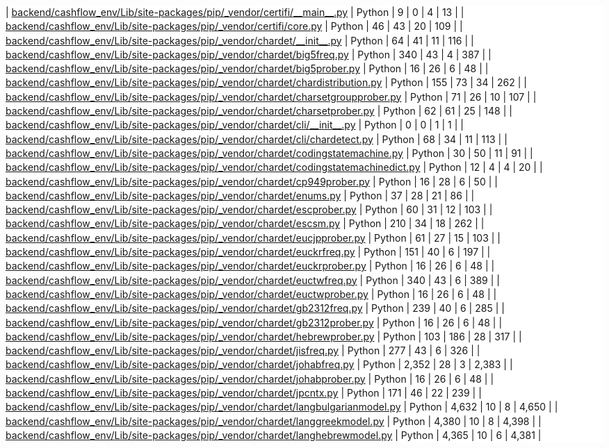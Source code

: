 | [backend/cashflow\_env/Lib/site-packages/pip/\_vendor/certifi/\_\_main\_\_.py](/backend/cashflow_env/Lib/site-packages/pip/_vendor/certifi/__main__.py) | Python | 9 | 0 | 4 | 13 |
| [backend/cashflow\_env/Lib/site-packages/pip/\_vendor/certifi/core.py](/backend/cashflow_env/Lib/site-packages/pip/_vendor/certifi/core.py) | Python | 46 | 43 | 20 | 109 |
| [backend/cashflow\_env/Lib/site-packages/pip/\_vendor/chardet/\_\_init\_\_.py](/backend/cashflow_env/Lib/site-packages/pip/_vendor/chardet/__init__.py) | Python | 64 | 41 | 11 | 116 |
| [backend/cashflow\_env/Lib/site-packages/pip/\_vendor/chardet/big5freq.py](/backend/cashflow_env/Lib/site-packages/pip/_vendor/chardet/big5freq.py) | Python | 340 | 43 | 4 | 387 |
| [backend/cashflow\_env/Lib/site-packages/pip/\_vendor/chardet/big5prober.py](/backend/cashflow_env/Lib/site-packages/pip/_vendor/chardet/big5prober.py) | Python | 16 | 26 | 6 | 48 |
| [backend/cashflow\_env/Lib/site-packages/pip/\_vendor/chardet/chardistribution.py](/backend/cashflow_env/Lib/site-packages/pip/_vendor/chardet/chardistribution.py) | Python | 155 | 73 | 34 | 262 |
| [backend/cashflow\_env/Lib/site-packages/pip/\_vendor/chardet/charsetgroupprober.py](/backend/cashflow_env/Lib/site-packages/pip/_vendor/chardet/charsetgroupprober.py) | Python | 71 | 26 | 10 | 107 |
| [backend/cashflow\_env/Lib/site-packages/pip/\_vendor/chardet/charsetprober.py](/backend/cashflow_env/Lib/site-packages/pip/_vendor/chardet/charsetprober.py) | Python | 62 | 61 | 25 | 148 |
| [backend/cashflow\_env/Lib/site-packages/pip/\_vendor/chardet/cli/\_\_init\_\_.py](/backend/cashflow_env/Lib/site-packages/pip/_vendor/chardet/cli/__init__.py) | Python | 0 | 0 | 1 | 1 |
| [backend/cashflow\_env/Lib/site-packages/pip/\_vendor/chardet/cli/chardetect.py](/backend/cashflow_env/Lib/site-packages/pip/_vendor/chardet/cli/chardetect.py) | Python | 68 | 34 | 11 | 113 |
| [backend/cashflow\_env/Lib/site-packages/pip/\_vendor/chardet/codingstatemachine.py](/backend/cashflow_env/Lib/site-packages/pip/_vendor/chardet/codingstatemachine.py) | Python | 30 | 50 | 11 | 91 |
| [backend/cashflow\_env/Lib/site-packages/pip/\_vendor/chardet/codingstatemachinedict.py](/backend/cashflow_env/Lib/site-packages/pip/_vendor/chardet/codingstatemachinedict.py) | Python | 12 | 4 | 4 | 20 |
| [backend/cashflow\_env/Lib/site-packages/pip/\_vendor/chardet/cp949prober.py](/backend/cashflow_env/Lib/site-packages/pip/_vendor/chardet/cp949prober.py) | Python | 16 | 28 | 6 | 50 |
| [backend/cashflow\_env/Lib/site-packages/pip/\_vendor/chardet/enums.py](/backend/cashflow_env/Lib/site-packages/pip/_vendor/chardet/enums.py) | Python | 37 | 28 | 21 | 86 |
| [backend/cashflow\_env/Lib/site-packages/pip/\_vendor/chardet/escprober.py](/backend/cashflow_env/Lib/site-packages/pip/_vendor/chardet/escprober.py) | Python | 60 | 31 | 12 | 103 |
| [backend/cashflow\_env/Lib/site-packages/pip/\_vendor/chardet/escsm.py](/backend/cashflow_env/Lib/site-packages/pip/_vendor/chardet/escsm.py) | Python | 210 | 34 | 18 | 262 |
| [backend/cashflow\_env/Lib/site-packages/pip/\_vendor/chardet/eucjpprober.py](/backend/cashflow_env/Lib/site-packages/pip/_vendor/chardet/eucjpprober.py) | Python | 61 | 27 | 15 | 103 |
| [backend/cashflow\_env/Lib/site-packages/pip/\_vendor/chardet/euckrfreq.py](/backend/cashflow_env/Lib/site-packages/pip/_vendor/chardet/euckrfreq.py) | Python | 151 | 40 | 6 | 197 |
| [backend/cashflow\_env/Lib/site-packages/pip/\_vendor/chardet/euckrprober.py](/backend/cashflow_env/Lib/site-packages/pip/_vendor/chardet/euckrprober.py) | Python | 16 | 26 | 6 | 48 |
| [backend/cashflow\_env/Lib/site-packages/pip/\_vendor/chardet/euctwfreq.py](/backend/cashflow_env/Lib/site-packages/pip/_vendor/chardet/euctwfreq.py) | Python | 340 | 43 | 6 | 389 |
| [backend/cashflow\_env/Lib/site-packages/pip/\_vendor/chardet/euctwprober.py](/backend/cashflow_env/Lib/site-packages/pip/_vendor/chardet/euctwprober.py) | Python | 16 | 26 | 6 | 48 |
| [backend/cashflow\_env/Lib/site-packages/pip/\_vendor/chardet/gb2312freq.py](/backend/cashflow_env/Lib/site-packages/pip/_vendor/chardet/gb2312freq.py) | Python | 239 | 40 | 6 | 285 |
| [backend/cashflow\_env/Lib/site-packages/pip/\_vendor/chardet/gb2312prober.py](/backend/cashflow_env/Lib/site-packages/pip/_vendor/chardet/gb2312prober.py) | Python | 16 | 26 | 6 | 48 |
| [backend/cashflow\_env/Lib/site-packages/pip/\_vendor/chardet/hebrewprober.py](/backend/cashflow_env/Lib/site-packages/pip/_vendor/chardet/hebrewprober.py) | Python | 103 | 186 | 28 | 317 |
| [backend/cashflow\_env/Lib/site-packages/pip/\_vendor/chardet/jisfreq.py](/backend/cashflow_env/Lib/site-packages/pip/_vendor/chardet/jisfreq.py) | Python | 277 | 43 | 6 | 326 |
| [backend/cashflow\_env/Lib/site-packages/pip/\_vendor/chardet/johabfreq.py](/backend/cashflow_env/Lib/site-packages/pip/_vendor/chardet/johabfreq.py) | Python | 2,352 | 28 | 3 | 2,383 |
| [backend/cashflow\_env/Lib/site-packages/pip/\_vendor/chardet/johabprober.py](/backend/cashflow_env/Lib/site-packages/pip/_vendor/chardet/johabprober.py) | Python | 16 | 26 | 6 | 48 |
| [backend/cashflow\_env/Lib/site-packages/pip/\_vendor/chardet/jpcntx.py](/backend/cashflow_env/Lib/site-packages/pip/_vendor/chardet/jpcntx.py) | Python | 171 | 46 | 22 | 239 |
| [backend/cashflow\_env/Lib/site-packages/pip/\_vendor/chardet/langbulgarianmodel.py](/backend/cashflow_env/Lib/site-packages/pip/_vendor/chardet/langbulgarianmodel.py) | Python | 4,632 | 10 | 8 | 4,650 |
| [backend/cashflow\_env/Lib/site-packages/pip/\_vendor/chardet/langgreekmodel.py](/backend/cashflow_env/Lib/site-packages/pip/_vendor/chardet/langgreekmodel.py) | Python | 4,380 | 10 | 8 | 4,398 |
| [backend/cashflow\_env/Lib/site-packages/pip/\_vendor/chardet/langhebrewmodel.py](/backend/cashflow_env/Lib/site-packages/pip/_vendor/chardet/langhebrewmodel.py) | Python | 4,365 | 10 | 6 | 4,381 |